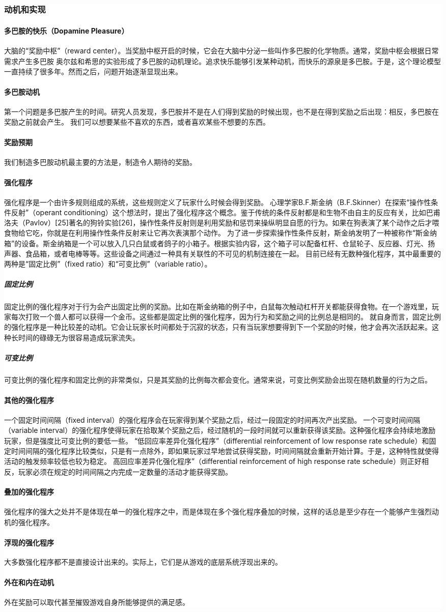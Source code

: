 ### 动机和实现

#### 多巴胺的快乐（Dopamine Pleasure）

大脑的“奖励中枢”（reward center）。当奖励中枢开启的时候，它会在大脑中分泌一些叫作多巴胺的化学物质。通常，奖励中枢会根据日常需求产生多巴胺
奥尔兹和希思的实验形成了多巴胺的动机理论。追求快乐能够引发某种动机，而快乐的源泉是多巴胺。于是，这个理论模型一直持续了很多年。然而之后，问题开始逐渐显现出来。

#### 多巴胺动机

第一个问题是多巴胺产生的时间。研究人员发现，多巴胺并不是在人们得到奖励的时候出现，也不是在得到奖励之后出现：相反，多巴胺在奖励之前就会产生。
我们可以想要某些不喜欢的东西，或者喜欢某些不想要的东西。

#### 奖励预期

我们制造多巴胺动机最主要的方法是，制造令人期待的奖励。

#### 强化程序

强化程序是一个由许多规则组成的系统，这些规则定义了玩家什么时候会得到奖励。
心理学家B.F.斯金纳（B.F.Skinner）在探索“操作性条件反射”（operant conditioning）这个想法时，提出了强化程序这个概念。鉴于传统的条件反射都是和生物不由自主的反应有关，比如巴甫洛夫（Pavlov）[25]著名的狗铃实验[26]，操作性条件反射则是利用奖励和惩罚来操纵明显自愿的行为。如果在狗表演了某个动作之后才喂食物给它吃，你就是在利用操作性条件反射来让它再次表演那个动作。
为了进一步探索操作性条件反射，斯金纳发明了一种被称作“斯金纳箱”的设备。斯金纳箱是一个可以放入几只白鼠或者鸽子的小箱子。根据实验内容，这个箱子可以配备杠杆、仓鼠轮子、反应器、灯光、扬声器、食品箱，或者电棒等等。这些设备之间通过一种具有关联性的不可见的机制连接在一起。
目前已经有无数种强化程序，其中最重要的两种是“固定比例”（fixed ratio）和“可变比例”（variable ratio）。

##### 固定比例

固定比例的强化程序对于行为会产出固定比例的奖励。比如在斯金纳箱的例子中，白鼠每次触动杠杆开关都能获得食物。在一个游戏里，玩家每次打败一个兽人都可以获得一个金币。这些都是固定比例的强化程序，因为行为和奖励之间的比例总是相同的。
就自身而言，固定比例的强化程序是一种比较差的动机。它会让玩家长时间都处于沉寂的状态，只有当玩家想要得到下一个奖励的时候，他才会再次活跃起来。这种长时间的碌碌无为很容易造成玩家流失。

##### 可变比例

可变比例的强化程序和固定比例的非常类似，只是其奖励的比例每次都会变化。通常来说，可变比例奖励会出现在随机数量的行为之后。

#### 其他的强化程序

一个固定时间间隔（fixed interval）的强化程序会在玩家得到某个奖励之后，经过一段固定的时间再次产出奖励。
一个可变时间间隔（variable interval）的强化程序使得玩家在拾取某个奖励之后，经过随机的一段时间就可以重新获得该奖励。这种强化程序会持续地激励玩家，但是强度比可变比例的要低一些。
“低回应率差异化强化程序”（differential reinforcement of low response rate schedule）和固定时间间隔的强化程序比较类似，只是有一点除外，即如果玩家过早地尝试获得奖励，时间间隔就会重新开始计算。于是，这种特性就使得活动的触发频率较低也较为稳定。
高回应率差异化强化程序”（differential reinforcement of high response rate schedule）则正好相反，玩家必须在规定的时间间隔之内完成一定数量的活动才能获得奖励。

#### 叠加的强化程序

强化程序的强大之处并不是体现在单一的强化程序之中，而是体现在多个强化程序叠加的时候，这样的话总是至少存在一个能够产生强烈动机的强化程序。

#### 浮现的强化程序

大多数强化程序都不是直接设计出来的。实际上，它们是从游戏的底层系统浮现出来的。

#### 外在和内在动机

外在奖励可以取代甚至摧毁游戏自身所能够提供的满足感。
